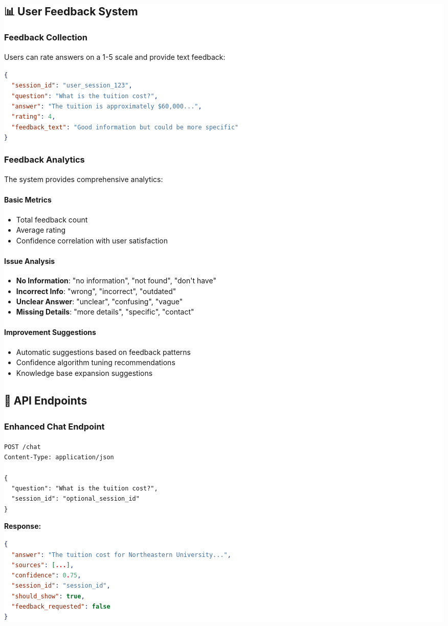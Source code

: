 ## 📊 User Feedback System

### Feedback Collection

Users can rate answers on a 1-5 scale and provide text feedback:

```json
{
  "session_id": "user_session_123",
  "question": "What is the tuition cost?",
  "answer": "The tuition is approximately $60,000...",
  "rating": 4,
  "feedback_text": "Good information but could be more specific"
}
```

### Feedback Analytics

The system provides comprehensive analytics:

#### **Basic Metrics**
- Total feedback count
- Average rating
- Confidence correlation with user satisfaction

#### **Issue Analysis**
- **No Information**: "no information", "not found", "don't have"
- **Incorrect Info**: "wrong", "incorrect", "outdated"
- **Unclear Answer**: "unclear", "confusing", "vague"
- **Missing Details**: "more details", "specific", "contact"

#### **Improvement Suggestions**
- Automatic suggestions based on feedback patterns
- Confidence algorithm tuning recommendations
- Knowledge base expansion suggestions

## 🔧 API Endpoints

### Enhanced Chat Endpoint

```http
POST /chat
Content-Type: application/json

{
  "question": "What is the tuition cost?",
  "session_id": "optional_session_id"
}
```

**Response:**
```json
{
  "answer": "The tuition cost for Northeastern University...",
  "sources": [...],
  "confidence": 0.75,
  "session_id": "session_id",
  "should_show": true,
  "feedback_requested": false
}
```
